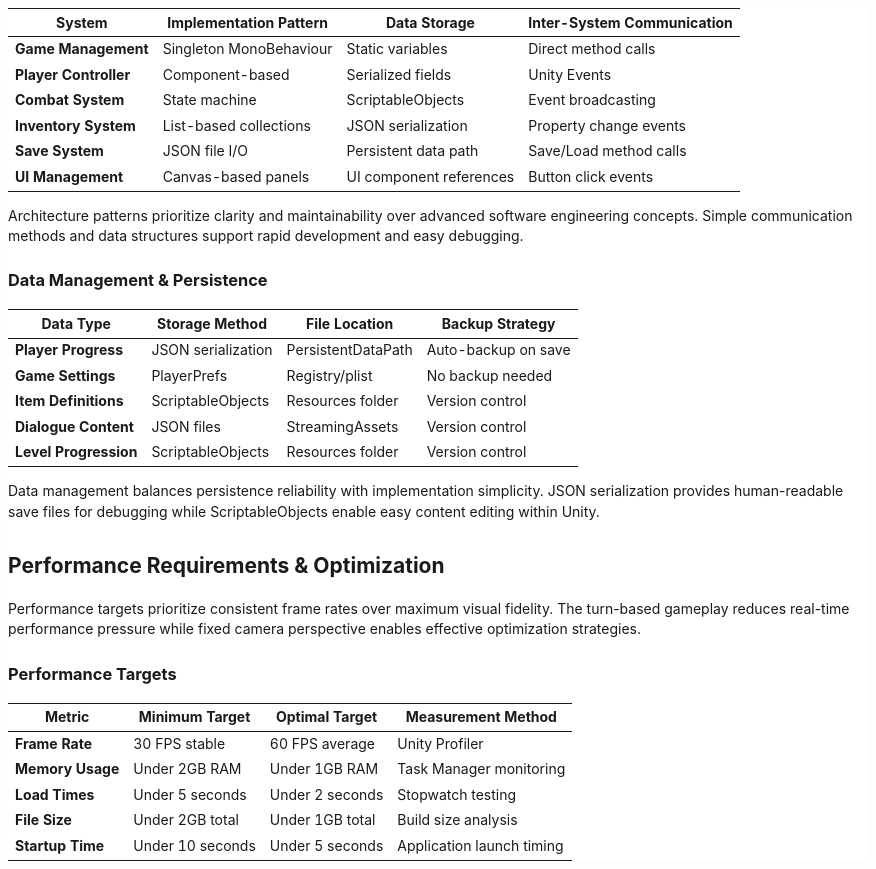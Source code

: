 | System | Implementation Pattern | Data Storage | Inter-System Communication |
| --- | --- | --- | --- |
| **Game Management** | Singleton MonoBehaviour | Static variables | Direct method calls |
| **Player Controller** | Component-based | Serialized fields | Unity Events |
| **Combat System** | State machine | ScriptableObjects | Event broadcasting |
| **Inventory System** | List-based collections | JSON serialization | Property change events |
| **Save System** | JSON file I/O | Persistent data path | Save/Load method calls |
| **UI Management** | Canvas-based panels | UI component references | Button click events |

Architecture patterns prioritize clarity and maintainability over advanced software engineering concepts. Simple communication methods and data structures support rapid development and easy debugging.

### **Data Management & Persistence**

| Data Type | Storage Method | File Location | Backup Strategy |
| --- | --- | --- | --- |
| **Player Progress** | JSON serialization | PersistentDataPath | Auto-backup on save |
| **Game Settings** | PlayerPrefs | Registry/plist | No backup needed |
| **Item Definitions** | ScriptableObjects | Resources folder | Version control |
| **Dialogue Content** | JSON files | StreamingAssets | Version control |
| **Level Progression** | ScriptableObjects | Resources folder | Version control |

Data management balances persistence reliability with implementation simplicity. JSON serialization provides human-readable save files for debugging while ScriptableObjects enable easy content editing within Unity.

## **Performance Requirements & Optimization**

Performance targets prioritize consistent frame rates over maximum visual fidelity. The turn-based gameplay reduces real-time performance pressure while fixed camera perspective enables effective optimization strategies.

### **Performance Targets**

| Metric | Minimum Target | Optimal Target | Measurement Method |
| --- | --- | --- | --- |
| **Frame Rate** | 30 FPS stable | 60 FPS average | Unity Profiler |
| **Memory Usage** | Under 2GB RAM | Under 1GB RAM | Task Manager monitoring |
| **Load Times** | Under 5 seconds | Under 2 seconds | Stopwatch testing |
| **File Size** | Under 2GB total | Under 1GB total | Build size analysis |
| **Startup Time** | Under 10 seconds | Under 5 seconds | Application launch timing |
